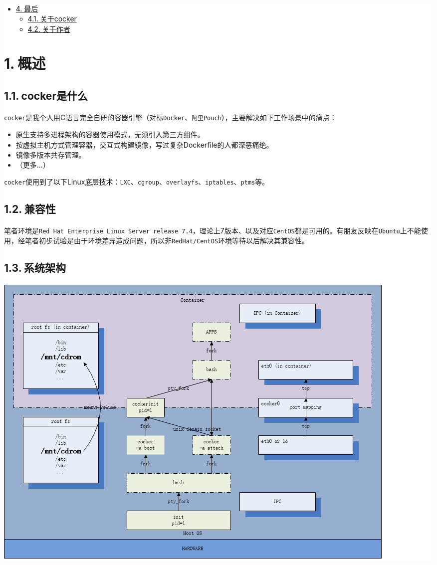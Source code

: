 - [4. 最后](#4-最后)
    - [4.1. 关于cocker](#41-关于cocker)
    - [4.2. 关于作者](#42-关于作者)



# 1. 概述

## 1.1. cocker是什么

`cocker`是我个人用C语言完全自研的容器引擎（对标`Docker`、`阿里Pouch`），主要解决如下工作场景中的痛点：

* 原生支持多进程架构的容器使用模式，无须引入第三方组件。
* 按虚拟主机方式管理容器，交互式构建镜像，写过复杂Dockerfile的人都深恶痛绝。
* 镜像多版本共存管理。
* （更多...）

`cocker`使用到了以下Linux底层技术：`LXC`、`cgroup`、`overlayfs`、`iptables`、`ptms`等。

## 1.2. 兼容性

笔者环境是`Red Hat Enterprise Linux Server release 7.4`，理论上7版本、以及对应`CentOS`都是可用的。有朋友反映在`Ubuntu`上不能使用，经笔者初步试验是由于环境差异造成问题，所以非`RedHat/CentOS`环境等待以后解决其兼容性。

## 1.3. 系统架构

![images/cocker_architecture.png](images/cocker_architecture.png)
